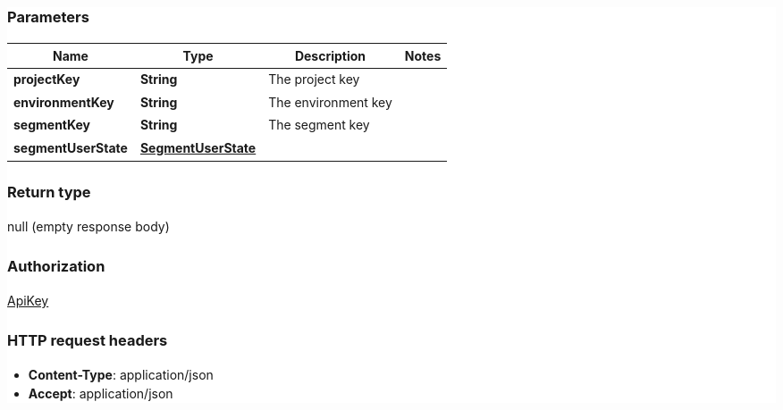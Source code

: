 ### Parameters


Name | Type | Description  | Notes
------------- | ------------- | ------------- | -------------
 **projectKey** | **String**| The project key | 
 **environmentKey** | **String**| The environment key | 
 **segmentKey** | **String**| The segment key | 
 **segmentUserState** | [**SegmentUserState**](SegmentUserState.md)|  | 

### Return type

null (empty response body)

### Authorization

[ApiKey](../README.md#ApiKey)

### HTTP request headers

- **Content-Type**: application/json
- **Accept**: application/json

